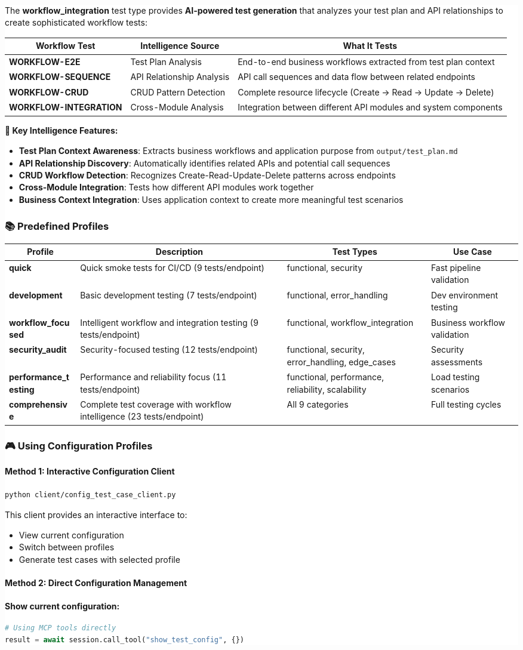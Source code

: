 The **workflow_integration** test type provides **AI-powered test generation** that analyzes your test plan and API relationships to create sophisticated workflow tests:

| Workflow Test | Intelligence Source | What It Tests |
|---------------|-------------------|---------------|
| **WORKFLOW-E2E** | Test Plan Analysis | End-to-end business workflows extracted from test plan context |
| **WORKFLOW-SEQUENCE** | API Relationship Analysis | API call sequences and data flow between related endpoints |
| **WORKFLOW-CRUD** | CRUD Pattern Detection | Complete resource lifecycle (Create → Read → Update → Delete) |
| **WORKFLOW-INTEGRATION** | Cross-Module Analysis | Integration between different API modules and system components |

**🎯 Key Intelligence Features:**
- **Test Plan Context Awareness**: Extracts business workflows and application purpose from `output/test_plan.md`
- **API Relationship Discovery**: Automatically identifies related APIs and potential call sequences
- **CRUD Workflow Detection**: Recognizes Create-Read-Update-Delete patterns across endpoints
- **Cross-Module Integration**: Tests how different API modules work together
- **Business Context Integration**: Uses application context to create more meaningful test scenarios

### 📚 Predefined Profiles

| Profile | Description | Test Types | Use Case |
|---------|-------------|------------|----------|
| **quick** | Quick smoke tests for CI/CD (9 tests/endpoint) | functional, security | Fast pipeline validation |
| **development** | Basic development testing (7 tests/endpoint) | functional, error_handling | Dev environment testing |
| **workflow_focused** | Intelligent workflow and integration testing (9 tests/endpoint) | functional, workflow_integration | Business workflow validation |
| **security_audit** | Security-focused testing (12 tests/endpoint) | functional, security, error_handling, edge_cases | Security assessments |
| **performance_testing** | Performance and reliability focus (11 tests/endpoint) | functional, performance, reliability, scalability | Load testing scenarios |
| **comprehensive** | Complete test coverage with workflow intelligence (23 tests/endpoint) | All 9 categories | Full testing cycles |

### 🎮 Using Configuration Profiles

#### Method 1: Interactive Configuration Client
```bash
python client/config_test_case_client.py
```

This client provides an interactive interface to:
- View current configuration
- Switch between profiles
- Generate test cases with selected profile

#### Method 2: Direct Configuration Management

**Show current configuration:**
```python
# Using MCP tools directly
result = await session.call_tool("show_test_config", {})
```
